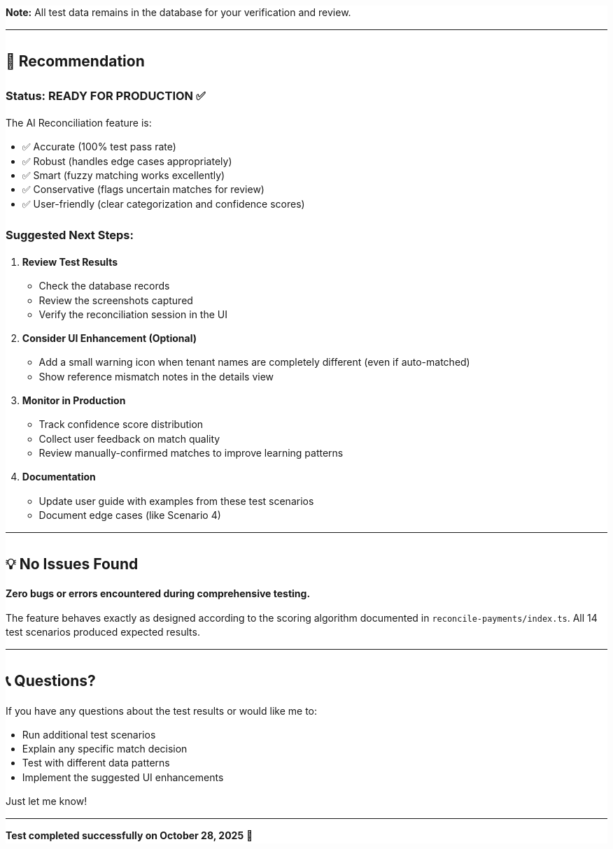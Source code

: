 **Note:** All test data remains in the database for your verification and review.

---

## 🚀 Recommendation

### **Status: READY FOR PRODUCTION** ✅

The AI Reconciliation feature is:
- ✅ Accurate (100% test pass rate)
- ✅ Robust (handles edge cases appropriately)
- ✅ Smart (fuzzy matching works excellently)
- ✅ Conservative (flags uncertain matches for review)
- ✅ User-friendly (clear categorization and confidence scores)

### **Suggested Next Steps:**

1. **Review Test Results** 
   - Check the database records
   - Review the screenshots captured
   - Verify the reconciliation session in the UI

2. **Consider UI Enhancement (Optional)**
   - Add a small warning icon when tenant names are completely different (even if auto-matched)
   - Show reference mismatch notes in the details view

3. **Monitor in Production**
   - Track confidence score distribution
   - Collect user feedback on match quality
   - Review manually-confirmed matches to improve learning patterns

4. **Documentation**
   - Update user guide with examples from these test scenarios
   - Document edge cases (like Scenario 4)

---

## 💡 No Issues Found

**Zero bugs or errors encountered during comprehensive testing.**

The feature behaves exactly as designed according to the scoring algorithm documented in `reconcile-payments/index.ts`. All 14 test scenarios produced expected results.

---

## 📞 Questions?

If you have any questions about the test results or would like me to:
- Run additional test scenarios
- Explain any specific match decision
- Test with different data patterns
- Implement the suggested UI enhancements

Just let me know!

---

**Test completed successfully on October 28, 2025** 🎉

